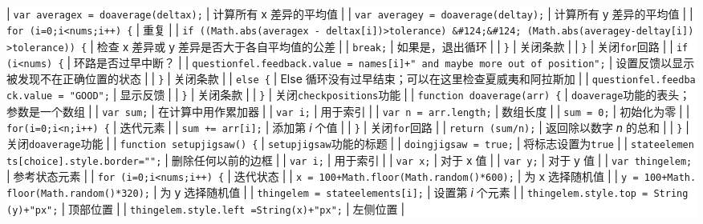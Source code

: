 | `var averagex = doaverage(deltax);` | 计算所有 x 差异的平均值 |
| `var averagey = doaverage(deltay);` | 计算所有 y 差异的平均值 |
| `for (i=0;i<nums;i++) {` | 重复 |
| `if ((Math.abs(averagex - deltax[i])>tolerance) &#124;&#124; (Math.abs(averagey-deltay[i])>tolerance)) {` | 检查 x 差异或 y 差异是否大于各自平均值的公差 |
| `break;` | 如果是，退出循环 |
| `}` | 关闭条款 |
| `}` | 关闭`for`回路 |
| `if (i<nums) {` | 环路是否过早中断？ |
| `questionfel.feedback.value = names[i]+" and maybe more out of position";` | 设置反馈以显示被发现不在正确位置的状态 |
| `}` | 关闭条款 |
| `else {` | Else 循环没有过早结束；可以在这里检查夏威夷和阿拉斯加 |
| `questionfel.feedback.value = "GOOD";` | 显示反馈 |
| `}` | 关闭条款 |
| `}` | 关闭`checkpositions`功能 |
| `function doaverage(arr) {` | `doaverage`功能的表头；参数是一个数组 |
| `var sum;` | 在计算中用作累加器 |
| `var i;` | 用于索引 |
| `var n = arr.length;` | 数组长度 |
| `sum = 0;` | 初始化为零 |
| `for(i=0;i<n;i++) {` | 迭代元素 |
| `sum += arr[i];` | 添加第 *i* 个值 |
| `}` | 关闭`for`回路 |
| `return (sum/n);` | 返回除以数字 *n* 的总和 |
| `}` | 关闭`doaverage`功能 |
| `function setupjigsaw() {` | `setupjigsaw`功能的标题 |
| `doingjigsaw = true;` | 将标志设置为`true` |
| `stateelements[choice].style.border="";` | 删除任何以前的边框 |
| `var i;` | 用于索引 |
| `var x;` | 对于 x 值 |
| `var y;` | 对于 y 值 |
| `var thingelem;` | 参考状态元素 |
| `for (i=0;i<nums;i++) {` | 迭代状态 |
| `x = 100+Math.floor(Math.random()*600);` | 为 x 选择随机值 |
| `y = 100+Math.floor(Math.random()*320);` | 为 y 选择随机值 |
| `thingelem = stateelements[i];` | 设置第 *i* 个元素 |
| `thingelem.style.top = String(y)+"px";` | 顶部位置 |
| `thingelem.style.left =String(x)+"px";` | 左侧位置 |